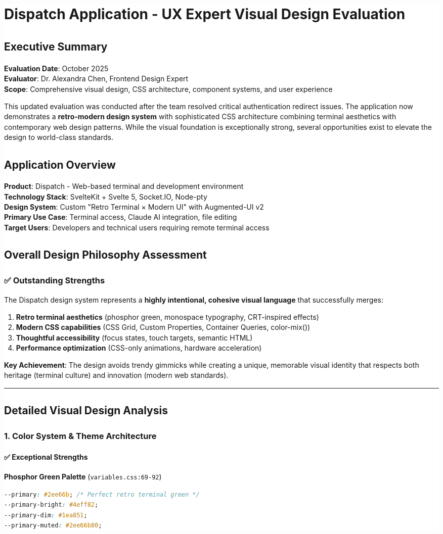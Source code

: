 # Dispatch Application - UX Expert Visual Design Evaluation

## Executive Summary

**Evaluation Date**: October 2025  
**Evaluator**: Dr. Alexandra Chen, Frontend Design Expert  
**Scope**: Comprehensive visual design, CSS architecture, component systems, and user experience

This updated evaluation was conducted after the team resolved critical authentication redirect issues. The application now demonstrates a **retro-modern design system** with sophisticated CSS architecture combining terminal aesthetics with contemporary web design patterns. While the visual foundation is exceptionally strong, several opportunities exist to elevate the design to world-class standards.

## Application Overview

**Product**: Dispatch - Web-based terminal and development environment  
**Technology Stack**: SvelteKit + Svelte 5, Socket.IO, Node-pty  
**Design System**: Custom "Retro Terminal × Modern UI" with Augmented-UI v2  
**Primary Use Case**: Terminal access, Claude AI integration, file editing  
**Target Users**: Developers and technical users requiring remote terminal access

## Overall Design Philosophy Assessment

### ✅ Outstanding Strengths

The Dispatch design system represents a **highly intentional, cohesive visual language** that successfully merges:

1. **Retro terminal aesthetics** (phosphor green, monospace typography, CRT-inspired effects)
2. **Modern CSS capabilities** (CSS Grid, Custom Properties, Container Queries, color-mix())
3. **Thoughtful accessibility** (focus states, touch targets, semantic HTML)
4. **Performance optimization** (CSS-only animations, hardware acceleration)

**Key Achievement**: The design avoids trendy gimmicks while creating a unique, memorable visual identity that respects both heritage (terminal culture) and innovation (modern web standards).

---

## Detailed Visual Design Analysis

### 1. Color System & Theme Architecture

#### ✅ Exceptional Strengths

**Phosphor Green Palette** (`variables.css:69-92`)

```css
--primary: #2ee66b; /* Perfect retro terminal green */
--primary-bright: #4eff82;
--primary-dim: #1ea851;
--primary-muted: #2ee66b80;
```
